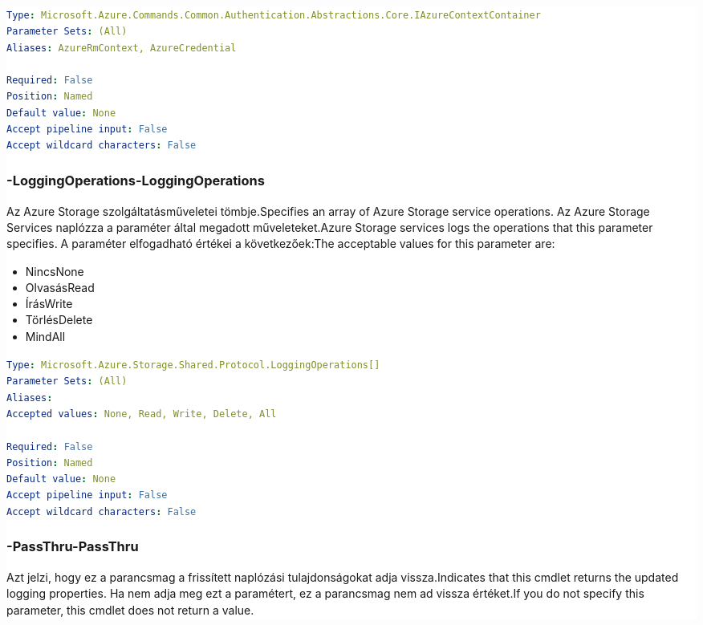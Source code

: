 ```yaml
Type: Microsoft.Azure.Commands.Common.Authentication.Abstractions.Core.IAzureContextContainer
Parameter Sets: (All)
Aliases: AzureRmContext, AzureCredential

Required: False
Position: Named
Default value: None
Accept pipeline input: False
Accept wildcard characters: False
```

### <span data-ttu-id="ba3ed-118">-LoggingOperations</span><span class="sxs-lookup"><span data-stu-id="ba3ed-118">-LoggingOperations</span></span>
<span data-ttu-id="ba3ed-119">Az Azure Storage szolgáltatásműveletei tömbje.</span><span class="sxs-lookup"><span data-stu-id="ba3ed-119">Specifies an array of Azure Storage service operations.</span></span>
<span data-ttu-id="ba3ed-120">Az Azure Storage Services naplózza a paraméter által megadott műveleteket.</span><span class="sxs-lookup"><span data-stu-id="ba3ed-120">Azure Storage services logs the operations that this parameter specifies.</span></span>
<span data-ttu-id="ba3ed-121">A paraméter elfogadható értékei a következőek:</span><span class="sxs-lookup"><span data-stu-id="ba3ed-121">The acceptable values for this parameter are:</span></span>
- <span data-ttu-id="ba3ed-122">Nincs</span><span class="sxs-lookup"><span data-stu-id="ba3ed-122">None</span></span>
- <span data-ttu-id="ba3ed-123">Olvasás</span><span class="sxs-lookup"><span data-stu-id="ba3ed-123">Read</span></span>
- <span data-ttu-id="ba3ed-124">Írás</span><span class="sxs-lookup"><span data-stu-id="ba3ed-124">Write</span></span>
- <span data-ttu-id="ba3ed-125">Törlés</span><span class="sxs-lookup"><span data-stu-id="ba3ed-125">Delete</span></span>
- <span data-ttu-id="ba3ed-126">Mind</span><span class="sxs-lookup"><span data-stu-id="ba3ed-126">All</span></span>

```yaml
Type: Microsoft.Azure.Storage.Shared.Protocol.LoggingOperations[]
Parameter Sets: (All)
Aliases:
Accepted values: None, Read, Write, Delete, All

Required: False
Position: Named
Default value: None
Accept pipeline input: False
Accept wildcard characters: False
```

### <span data-ttu-id="ba3ed-127">-PassThru</span><span class="sxs-lookup"><span data-stu-id="ba3ed-127">-PassThru</span></span>
<span data-ttu-id="ba3ed-128">Azt jelzi, hogy ez a parancsmag a frissített naplózási tulajdonságokat adja vissza.</span><span class="sxs-lookup"><span data-stu-id="ba3ed-128">Indicates that this cmdlet returns the updated logging properties.</span></span>
<span data-ttu-id="ba3ed-129">Ha nem adja meg ezt a paramétert, ez a parancsmag nem ad vissza értéket.</span><span class="sxs-lookup"><span data-stu-id="ba3ed-129">If you do not specify this parameter, this cmdlet does not return a value.</span></span>

